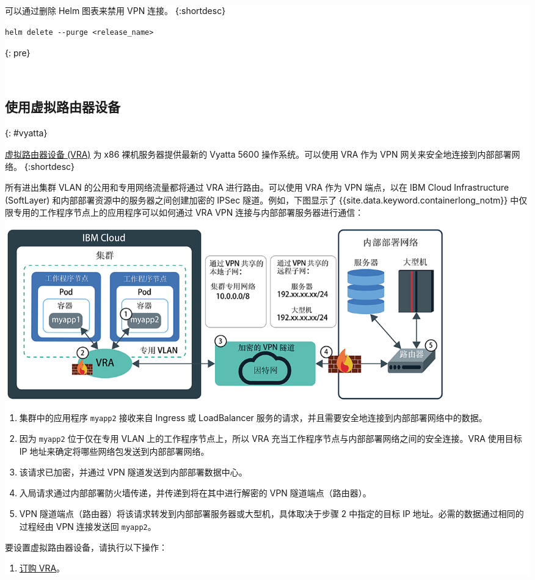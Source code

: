 可以通过删除 Helm 图表来禁用 VPN 连接。
{:shortdesc}

  ```
  helm delete --purge <release_name>
  ```
  {: pre}

<br />


## 使用虚拟路由器设备
{: #vyatta}

[虚拟路由器设备 (VRA)](/docs/infrastructure/virtual-router-appliance?topic=virtual-router-appliance-about-the-vra) 为 x86 裸机服务器提供最新的 Vyatta 5600 操作系统。可以使用 VRA 作为 VPN 网关来安全地连接到内部部署网络。
{:shortdesc}

所有进出集群 VLAN 的公用和专用网络流量都将通过 VRA 进行路由。可以使用 VRA 作为 VPN 端点，以在 IBM Cloud Infrastructure (SoftLayer) 和内部部署资源中的服务器之间创建加密的 IPSec 隧道。例如，下图显示了 {{site.data.keyword.containerlong_notm}} 中仅限专用的工作程序节点上的应用程序可以如何通过 VRA VPN 连接与内部部署服务器进行通信：

<img src="images/cs_vpn_vyatta.png" width="725" alt="使用负载均衡器在 {{site.data.keyword.containerlong_notm}} 中公开应用程序" style="width:725px; border-style: none"/>

1. 集群中的应用程序 `myapp2` 接收来自 Ingress 或 LoadBalancer 服务的请求，并且需要安全地连接到内部部署网络中的数据。

2. 因为 `myapp2` 位于仅在专用 VLAN 上的工作程序节点上，所以 VRA 充当工作程序节点与内部部署网络之间的安全连接。VRA 使用目标 IP 地址来确定将哪些网络包发送到内部部署网络。

3. 该请求已加密，并通过 VPN 隧道发送到内部部署数据中心。

4. 入局请求通过内部部署防火墙传递，并传递到将在其中进行解密的 VPN 隧道端点（路由器）。

5. VPN 隧道端点（路由器）将该请求转发到内部部署服务器或大型机，具体取决于步骤 2 中指定的目标 IP 地址。必需的数据通过相同的过程经由 VPN 连接发送回 `myapp2`。

要设置虚拟路由器设备，请执行以下操作：

1. [订购 VRA](/docs/infrastructure/virtual-router-appliance?topic=virtual-router-appliance-getting-started-with-ibm-virtual-router-appliance)。
